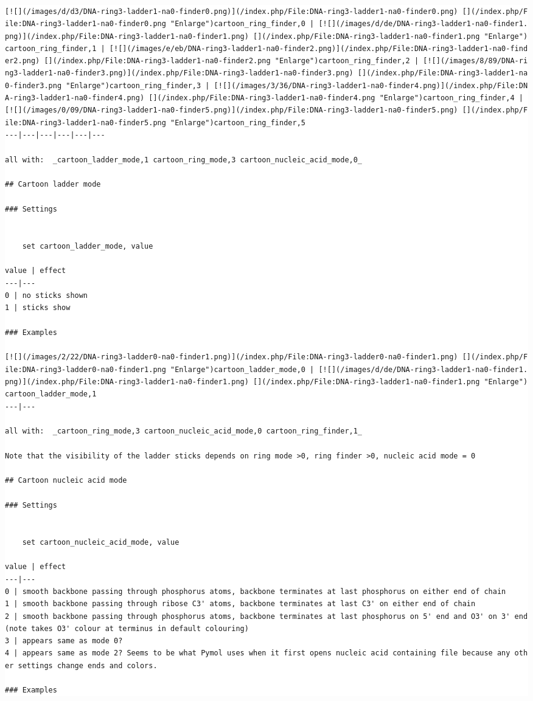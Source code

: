 ```
[![](/images/d/d3/DNA-ring3-ladder1-na0-finder0.png)](/index.php/File:DNA-ring3-ladder1-na0-finder0.png) [](/index.php/File:DNA-ring3-ladder1-na0-finder0.png "Enlarge")cartoon_ring_finder,0 | [![](/images/d/de/DNA-ring3-ladder1-na0-finder1.png)](/index.php/File:DNA-ring3-ladder1-na0-finder1.png) [](/index.php/File:DNA-ring3-ladder1-na0-finder1.png "Enlarge")cartoon_ring_finder,1 | [![](/images/e/eb/DNA-ring3-ladder1-na0-finder2.png)](/index.php/File:DNA-ring3-ladder1-na0-finder2.png) [](/index.php/File:DNA-ring3-ladder1-na0-finder2.png "Enlarge")cartoon_ring_finder,2 | [![](/images/8/89/DNA-ring3-ladder1-na0-finder3.png)](/index.php/File:DNA-ring3-ladder1-na0-finder3.png) [](/index.php/File:DNA-ring3-ladder1-na0-finder3.png "Enlarge")cartoon_ring_finder,3 | [![](/images/3/36/DNA-ring3-ladder1-na0-finder4.png)](/index.php/File:DNA-ring3-ladder1-na0-finder4.png) [](/index.php/File:DNA-ring3-ladder1-na0-finder4.png "Enlarge")cartoon_ring_finder,4 | [![](/images/0/09/DNA-ring3-ladder1-na0-finder5.png)](/index.php/File:DNA-ring3-ladder1-na0-finder5.png) [](/index.php/File:DNA-ring3-ladder1-na0-finder5.png "Enlarge")cartoon_ring_finder,5  
---|---|---|---|---|---  
  
all with:  _cartoon_ladder_mode,1 cartoon_ring_mode,3 cartoon_nucleic_acid_mode,0_

## Cartoon ladder mode

### Settings
    
    
    set cartoon_ladder_mode, value

value | effect   
---|---  
0 | no sticks shown   
1 | sticks show   
  
### Examples

[![](/images/2/22/DNA-ring3-ladder0-na0-finder1.png)](/index.php/File:DNA-ring3-ladder0-na0-finder1.png) [](/index.php/File:DNA-ring3-ladder0-na0-finder1.png "Enlarge")cartoon_ladder_mode,0 | [![](/images/d/de/DNA-ring3-ladder1-na0-finder1.png)](/index.php/File:DNA-ring3-ladder1-na0-finder1.png) [](/index.php/File:DNA-ring3-ladder1-na0-finder1.png "Enlarge")cartoon_ladder_mode,1  
---|---  
  
all with:  _cartoon_ring_mode,3 cartoon_nucleic_acid_mode,0 cartoon_ring_finder,1_

Note that the visibility of the ladder sticks depends on ring mode >0, ring finder >0, nucleic acid mode = 0 

## Cartoon nucleic acid mode

### Settings
    
    
    set cartoon_nucleic_acid_mode, value

value | effect   
---|---  
0 | smooth backbone passing through phosphorus atoms, backbone terminates at last phosphorus on either end of chain   
1 | smooth backbone passing through ribose C3' atoms, backbone terminates at last C3' on either end of chain   
2 | smooth backbone passing through phosphorus atoms, backbone terminates at last phosphorus on 5' end and O3' on 3' end (note takes O3' colour at terminus in default colouring)   
3 | appears same as mode 0?   
4 | appears same as mode 2? Seems to be what Pymol uses when it first opens nucleic acid containing file because any other settings change ends and colors.   
  
### Examples

```